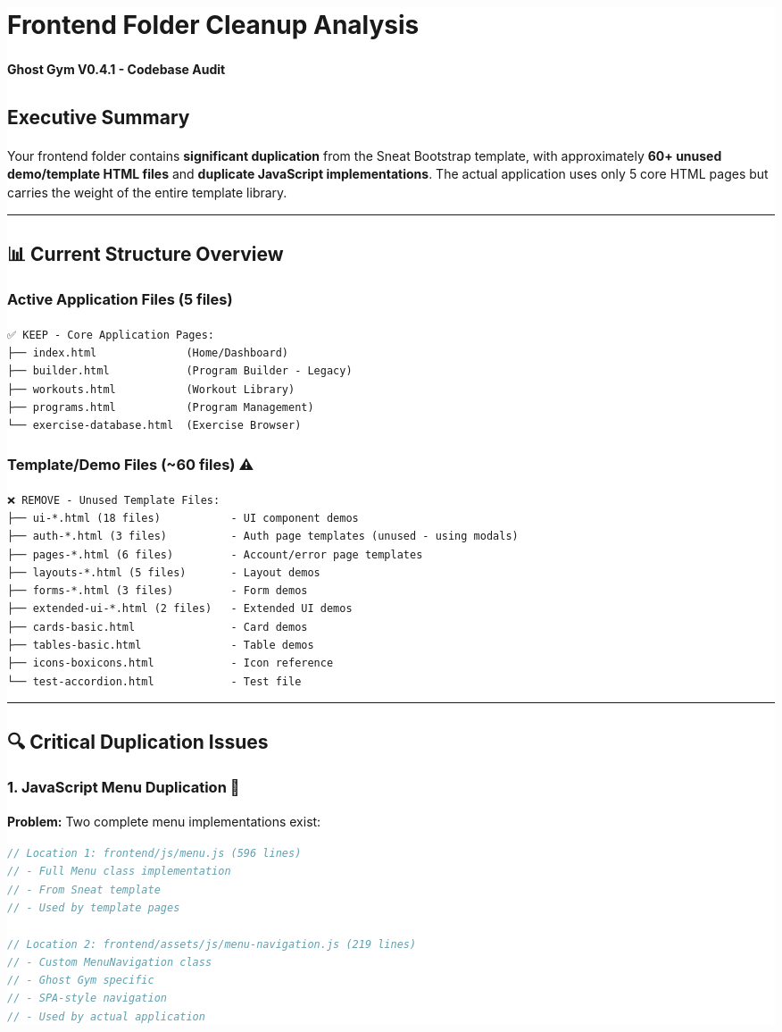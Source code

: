 # Frontend Folder Cleanup Analysis
**Ghost Gym V0.4.1 - Codebase Audit**

## Executive Summary

Your frontend folder contains **significant duplication** from the Sneat Bootstrap template, with approximately **60+ unused demo/template HTML files** and **duplicate JavaScript implementations**. The actual application uses only 5 core HTML pages but carries the weight of the entire template library.

---

## 📊 Current Structure Overview

### Active Application Files (5 files)
```
✅ KEEP - Core Application Pages:
├── index.html              (Home/Dashboard)
├── builder.html            (Program Builder - Legacy)
├── workouts.html           (Workout Library)
├── programs.html           (Program Management)
└── exercise-database.html  (Exercise Browser)
```

### Template/Demo Files (~60 files) ⚠️
```
❌ REMOVE - Unused Template Files:
├── ui-*.html (18 files)           - UI component demos
├── auth-*.html (3 files)          - Auth page templates (unused - using modals)
├── pages-*.html (6 files)         - Account/error page templates
├── layouts-*.html (5 files)       - Layout demos
├── forms-*.html (3 files)         - Form demos
├── extended-ui-*.html (2 files)   - Extended UI demos
├── cards-basic.html               - Card demos
├── tables-basic.html              - Table demos
├── icons-boxicons.html            - Icon reference
└── test-accordion.html            - Test file
```

---

## 🔍 Critical Duplication Issues

### 1. **JavaScript Menu Duplication** 🚨

**Problem:** Two complete menu implementations exist:

```javascript
// Location 1: frontend/js/menu.js (596 lines)
// - Full Menu class implementation
// - From Sneat template
// - Used by template pages

// Location 2: frontend/assets/js/menu-navigation.js (219 lines)  
// - Custom MenuNavigation class
// - Ghost Gym specific
// - SPA-style navigation
// - Used by actual application
```
